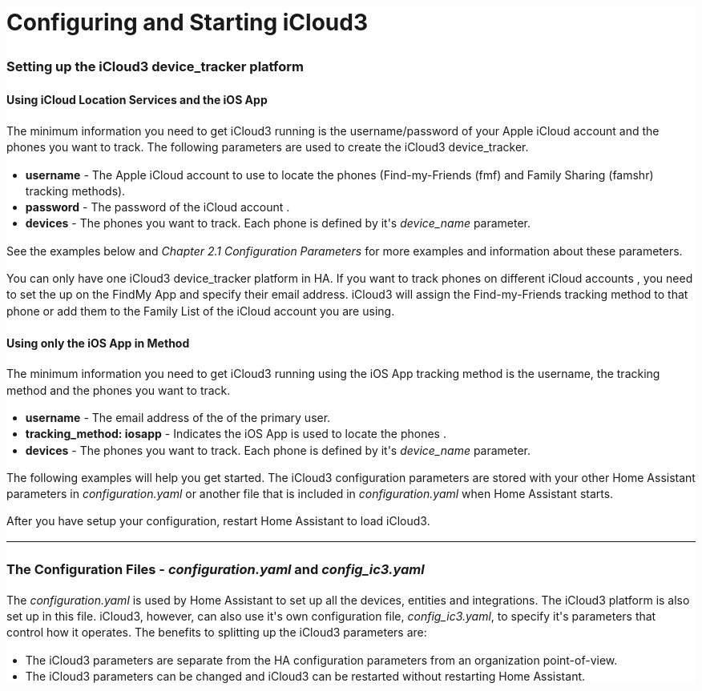 # Configuring and Starting iCloud3



### Setting up the iCloud3 device_tracker platform

#### Using iCloud Location Services and the iOS App

The minimum information you need to get iCloud3 running is the username/password of your Apple iCloud account and the phones you want to track. The following parameters are used to create the iCloud3 device_tracker.

- **username** - The Apple iCloud account to use to locate the phones (Find-my-Friends  (fmf) and Family Sharing (famshr) tracking methods).
- **password** - The password of the iCloud account .
- **devices** - The phones you want to track. Each phone is defined by it's *device_name* parameter.

See the examples below and *Chapter 2.1 Configuration Parameters* for more examples and information about these parameters.

You can only have one iCloud3 device_tracker platform in HA. If you want to track phones on different iCloud accounts , you need to set the up on the FindMy App and specify their email address. iCloud3 will assign the Find-my-Friends tracking method to that phone or add them to the Family List of the iCloud account you are using. 

#### Using only the iOS App in Method

The minimum information you need to get iCloud3 running using the iOS App tracking method is the username, the tracking method and the phones you want to track. 

- **username** - The email address of the of the primary user.
- **tracking_method: iosapp** - Indicates the iOS App is used to locate the phones .
- **devices** - The phones you want to track. Each phone is defined by it's *device_name* parameter.

The following examples will help you get started. The iCloud3 configuration parameters are stored with your other Home Assistant parameters in *configuration.yaml* or another file that is included in *configuration.yaml* when Home Assistant starts.

After you have setup your configuration, restart Home Assistant to load iCloud3.  



-----

### The Configuration Files - *configuration.yaml* and *config_ic3.yaml*

The *configuration.yaml* is used by Home Assistant to set up all the devices, entities and integrations. The iCloud3 platform is also set up in this file. iCloud3, however, can also use it's own configuration file, *config_ic3.yaml*, to specify it's parameters  that control how it operates. The benefits to splitting up the iCloud3 parameters are:

- The iCloud3 parameters are separate from the HA configuration parameters from an organization point-of-view.
- The iCloud3 parameters can be changed and iCloud3 can be restarted without restarting Home Assistant.
